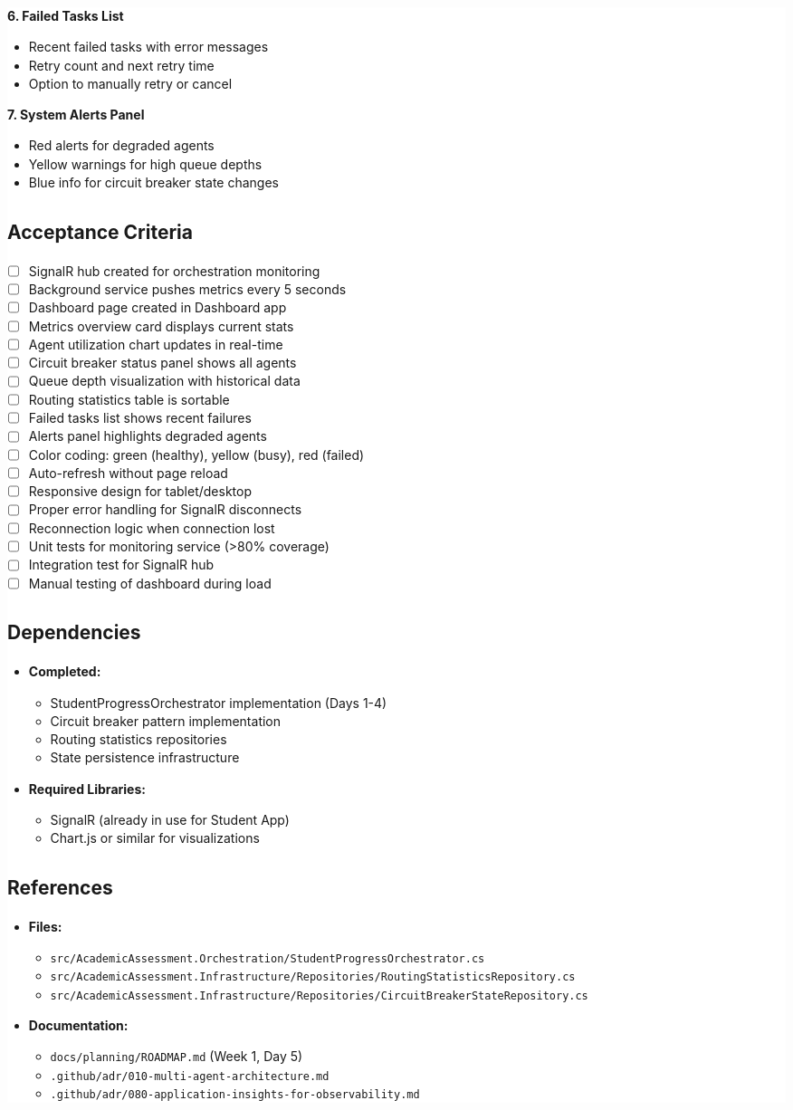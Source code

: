 **6. Failed Tasks List**

- Recent failed tasks with error messages
- Retry count and next retry time
- Option to manually retry or cancel

**7. System Alerts Panel**

- Red alerts for degraded agents
- Yellow warnings for high queue depths
- Blue info for circuit breaker state changes

## Acceptance Criteria

- [ ] SignalR hub created for orchestration monitoring
- [ ] Background service pushes metrics every 5 seconds
- [ ] Dashboard page created in Dashboard app
- [ ] Metrics overview card displays current stats
- [ ] Agent utilization chart updates in real-time
- [ ] Circuit breaker status panel shows all agents
- [ ] Queue depth visualization with historical data
- [ ] Routing statistics table is sortable
- [ ] Failed tasks list shows recent failures
- [ ] Alerts panel highlights degraded agents
- [ ] Color coding: green (healthy), yellow (busy), red (failed)
- [ ] Auto-refresh without page reload
- [ ] Responsive design for tablet/desktop
- [ ] Proper error handling for SignalR disconnects
- [ ] Reconnection logic when connection lost
- [ ] Unit tests for monitoring service (>80% coverage)
- [ ] Integration test for SignalR hub
- [ ] Manual testing of dashboard during load

## Dependencies

- **Completed:**
  - StudentProgressOrchestrator implementation (Days 1-4)
  - Circuit breaker pattern implementation
  - Routing statistics repositories
  - State persistence infrastructure

- **Required Libraries:**
  - SignalR (already in use for Student App)
  - Chart.js or similar for visualizations

## References

- **Files:**
  - `src/AcademicAssessment.Orchestration/StudentProgressOrchestrator.cs`
  - `src/AcademicAssessment.Infrastructure/Repositories/RoutingStatisticsRepository.cs`
  - `src/AcademicAssessment.Infrastructure/Repositories/CircuitBreakerStateRepository.cs`
  
- **Documentation:**
  - `docs/planning/ROADMAP.md` (Week 1, Day 5)
  - `.github/adr/010-multi-agent-architecture.md`
  - `.github/adr/080-application-insights-for-observability.md`
